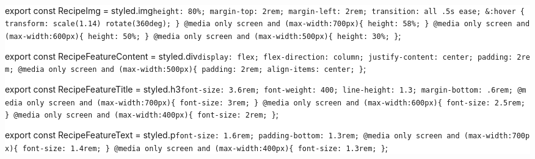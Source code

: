 export const RecipeImg = styled.img`
height: 80%;
margin-top: 2rem;
margin-left: 2rem;
transition: all .5s ease;
&:hover {
    transform: scale(1.14) rotate(360deg);
}
@media only screen and (max-width:700px){
    height: 58%;
}
@media only screen and (max-width:600px){
    height: 50%;
}
@media only screen and (max-width:500px){
    height: 30%;
}
`;

export const RecipeFeatureContent = styled.div`
display: flex;
flex-direction: column;
justify-content: center;
padding: 2rem;
@media only screen and (max-width:500px){
    padding: 2rem;
    align-items: center;
}
`;

export const RecipeFeatureTitle = styled.h3`
font-size: 3.6rem;
font-weight: 400;
line-height: 1.3;
margin-bottom: .6rem;
@media only screen and (max-width:700px){
    font-size: 3rem;
}
@media only screen and (max-width:600px){
    font-size: 2.5rem;
}
@media only screen and (max-width:400px){
    font-size: 2rem;
}
`;

export const RecipeFeatureText = styled.p`
font-size: 1.6rem;
padding-bottom: 1.3rem;
@media only screen and (max-width:700px){
    font-size: 1.4rem;
}
@media only screen and (max-width:400px){
    font-size: 1.3rem;
}
`;
